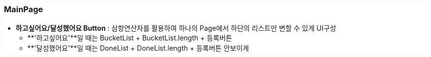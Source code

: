 
### MainPage

- **하고싶어요/달성했어요 Button** : 삼항연산자를 활용하여 하나의 Page에서 하단의 리스트만 변할 수 있게 UI구성
  - **'하고싶어요'**일 때는 BucketList + BucketList.length + 등록버튼
  - **'달성했어요'**일 때는 DoneList + DoneList.length + 등록버튼 안보이게 
